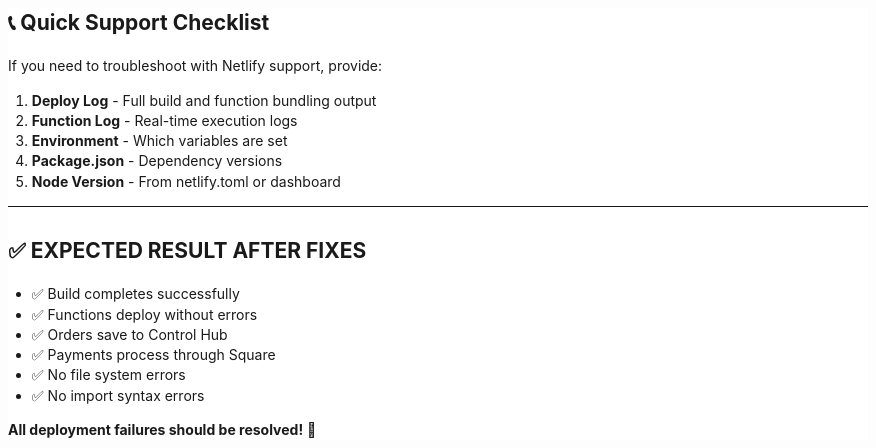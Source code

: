 
## 📞 **Quick Support Checklist**

If you need to troubleshoot with Netlify support, provide:

1. **Deploy Log** - Full build and function bundling output
2. **Function Log** - Real-time execution logs
3. **Environment** - Which variables are set
4. **Package.json** - Dependency versions
5. **Node Version** - From netlify.toml or dashboard

---

## ✅ **EXPECTED RESULT AFTER FIXES**

- ✅ Build completes successfully
- ✅ Functions deploy without errors
- ✅ Orders save to Control Hub
- ✅ Payments process through Square
- ✅ No file system errors
- ✅ No import syntax errors

**All deployment failures should be resolved!** 🎉
